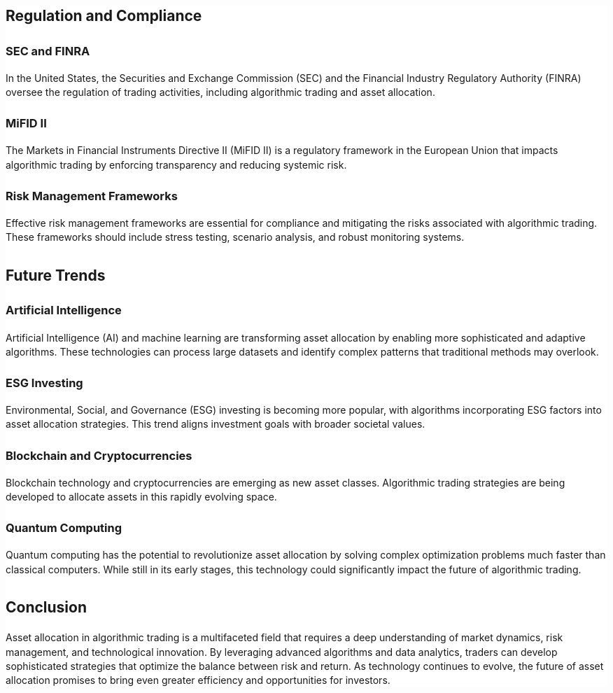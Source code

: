 ## Regulation and Compliance

### SEC and FINRA
In the United States, the Securities and Exchange Commission (SEC) and the Financial Industry Regulatory Authority (FINRA) oversee the regulation of trading activities, including algorithmic trading and asset allocation.

### MiFID II
The Markets in Financial Instruments Directive II (MiFID II) is a regulatory framework in the European Union that impacts algorithmic trading by enforcing transparency and reducing systemic risk.

### Risk Management Frameworks
Effective risk management frameworks are essential for compliance and mitigating the risks associated with algorithmic trading. These frameworks should include stress testing, scenario analysis, and robust monitoring systems.

## Future Trends

### Artificial Intelligence
Artificial Intelligence (AI) and machine learning are transforming asset allocation by enabling more sophisticated and adaptive algorithms. These technologies can process large datasets and identify complex patterns that traditional methods may overlook.

### ESG Investing
Environmental, Social, and Governance (ESG) investing is becoming more popular, with algorithms incorporating ESG factors into asset allocation strategies. This trend aligns investment goals with broader societal values.

### Blockchain and Cryptocurrencies
Blockchain technology and cryptocurrencies are emerging as new asset classes. Algorithmic trading strategies are being developed to allocate assets in this rapidly evolving space.

### Quantum Computing
Quantum computing has the potential to revolutionize asset allocation by solving complex optimization problems much faster than classical computers. While still in its early stages, this technology could significantly impact the future of algorithmic trading.

## Conclusion

Asset allocation in algorithmic trading is a multifaceted field that requires a deep understanding of market dynamics, risk management, and technological innovation. By leveraging advanced algorithms and data analytics, traders can develop sophisticated strategies that optimize the balance between risk and return. As technology continues to evolve, the future of asset allocation promises to bring even greater efficiency and opportunities for investors.
